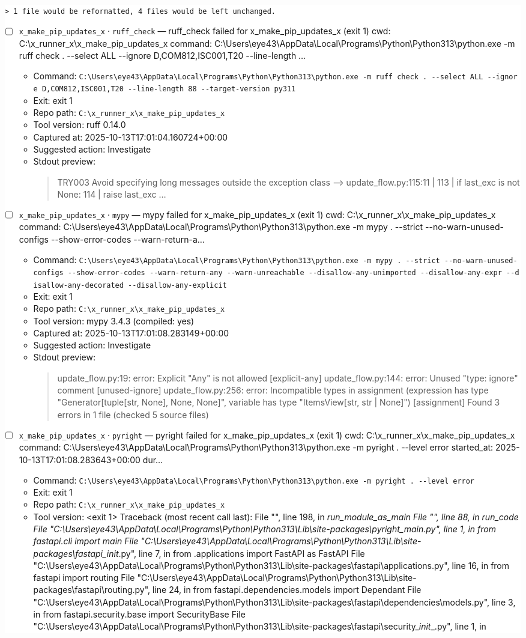     > 1 file would be reformatted, 4 files would be left unchanged.

- [ ] `x_make_pip_updates_x` · `ruff_check` — ruff_check failed for x_make_pip_updates_x (exit 1) cwd: C:\x_runner_x\x_make_pip_updates_x command: C:\Users\eye43\AppData\Local\Programs\Python\Python313\python.exe -m ruff check . --select ALL --ignore D,COM812,ISC001,T20 --line-length …
  - Command: `C:\Users\eye43\AppData\Local\Programs\Python\Python313\python.exe -m ruff check . --select ALL --ignore D,COM812,ISC001,T20 --line-length 88 --target-version py311`
  - Exit: exit 1
  - Repo path: `C:\x_runner_x\x_make_pip_updates_x`
  - Tool version: ruff 0.14.0
  - Captured at: 2025-10-13T17:01:04.160724+00:00
  - Suggested action: Investigate
  - Stdout preview:
    > TRY003 Avoid specifying long messages outside the exception class
    >    --> update_flow.py:115:11
    >     |
    > 113 |     if last_exc is not None:
    > 114 |         raise last_exc
    > …

- [ ] `x_make_pip_updates_x` · `mypy` — mypy failed for x_make_pip_updates_x (exit 1) cwd: C:\x_runner_x\x_make_pip_updates_x command: C:\Users\eye43\AppData\Local\Programs\Python\Python313\python.exe -m mypy . --strict --no-warn-unused-configs --show-error-codes --warn-return-a…
  - Command: `C:\Users\eye43\AppData\Local\Programs\Python\Python313\python.exe -m mypy . --strict --no-warn-unused-configs --show-error-codes --warn-return-any --warn-unreachable --disallow-any-unimported --disallow-any-expr --disallow-any-decorated --disallow-any-explicit`
  - Exit: exit 1
  - Repo path: `C:\x_runner_x\x_make_pip_updates_x`
  - Tool version: mypy 3.4.3 (compiled: yes)
  - Captured at: 2025-10-13T17:01:08.283149+00:00
  - Suggested action: Investigate
  - Stdout preview:
    > update_flow.py:19: error: Explicit "Any" is not allowed  [explicit-any]
    > update_flow.py:144: error: Unused "type: ignore" comment  [unused-ignore]
    > update_flow.py:256: error: Incompatible types in assignment (expression has type "Generator[tuple[str, None], None, None]", variable has type "ItemsView[str, str | None]")  [assignment]
    > Found 3 errors in 1 file (checked 5 source files)

- [ ] `x_make_pip_updates_x` · `pyright` — pyright failed for x_make_pip_updates_x (exit 1) cwd: C:\x_runner_x\x_make_pip_updates_x command: C:\Users\eye43\AppData\Local\Programs\Python\Python313\python.exe -m pyright . --level error started_at: 2025-10-13T17:01:08.283643+00:00 dur…
  - Command: `C:\Users\eye43\AppData\Local\Programs\Python\Python313\python.exe -m pyright . --level error`
  - Exit: exit 1
  - Repo path: `C:\x_runner_x\x_make_pip_updates_x`
  - Tool version: <exit 1> Traceback (most recent call last):
  File "<frozen runpy>", line 198, in _run_module_as_main
  File "<frozen runpy>", line 88, in _run_code
  File "C:\Users\eye43\AppData\Local\Programs\Python\Python313\Lib\site-packages\pyright\__main__.py", line 1, in <module>
    from fastapi.cli import main
  File "C:\Users\eye43\AppData\Local\Programs\Python\Python313\Lib\site-packages\fastapi\__init__.py", line 7, in <module>
    from .applications import FastAPI as FastAPI
  File "C:\Users\eye43\AppData\Local\Programs\Python\Python313\Lib\site-packages\fastapi\applications.py", line 16, in <module>
    from fastapi import routing
  File "C:\Users\eye43\AppData\Local\Programs\Python\Python313\Lib\site-packages\fastapi\routing.py", line 24, in <module>
    from fastapi.dependencies.models import Dependant
  File "C:\Users\eye43\AppData\Local\Programs\Python\Python313\Lib\site-packages\fastapi\dependencies\models.py", line 3, in <module>
    from fastapi.security.base import SecurityBase
  File "C:\Users\eye43\AppData\Local\Programs\Python\Python313\Lib\site-packages\fastapi\security\__init__.py", line 1, in <module>